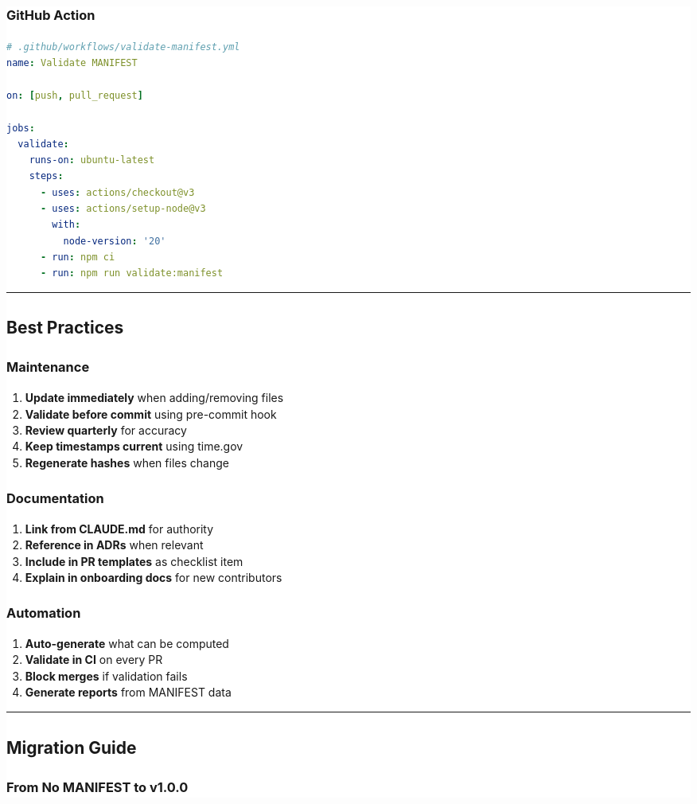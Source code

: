 ### GitHub Action

```yaml
# .github/workflows/validate-manifest.yml
name: Validate MANIFEST

on: [push, pull_request]

jobs:
  validate:
    runs-on: ubuntu-latest
    steps:
      - uses: actions/checkout@v3
      - uses: actions/setup-node@v3
        with:
          node-version: '20'
      - run: npm ci
      - run: npm run validate:manifest
```

---

## Best Practices

### Maintenance

1. **Update immediately** when adding/removing files
2. **Validate before commit** using pre-commit hook
3. **Review quarterly** for accuracy
4. **Keep timestamps current** using time.gov
5. **Regenerate hashes** when files change

### Documentation

1. **Link from CLAUDE.md** for authority
2. **Reference in ADRs** when relevant
3. **Include in PR templates** as checklist item
4. **Explain in onboarding docs** for new contributors

### Automation

1. **Auto-generate** what can be computed
2. **Validate in CI** on every PR
3. **Block merges** if validation fails
4. **Generate reports** from MANIFEST data

---

## Migration Guide

### From No MANIFEST to v1.0.0
